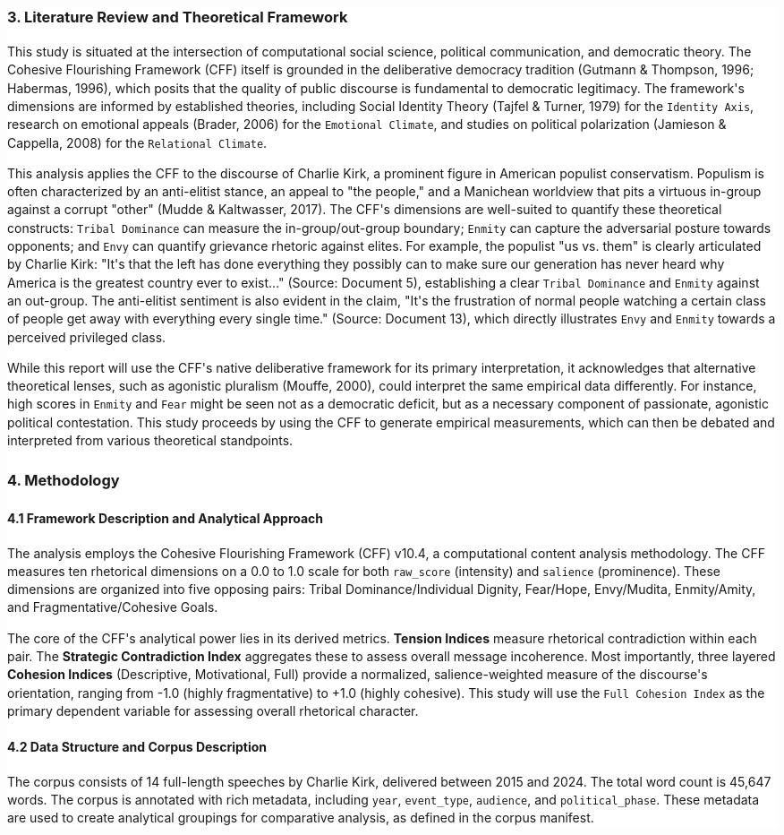 ### 3. Literature Review and Theoretical Framework

This study is situated at the intersection of computational social science, political communication, and democratic theory. The Cohesive Flourishing Framework (CFF) itself is grounded in the deliberative democracy tradition (Gutmann & Thompson, 1996; Habermas, 1996), which posits that the quality of public discourse is fundamental to democratic legitimacy. The framework's dimensions are informed by established theories, including Social Identity Theory (Tajfel & Turner, 1979) for the `Identity Axis`, research on emotional appeals (Brader, 2006) for the `Emotional Climate`, and studies on political polarization (Jamieson & Cappella, 2008) for the `Relational Climate`.

This analysis applies the CFF to the discourse of Charlie Kirk, a prominent figure in American populist conservatism. Populism is often characterized by an anti-elitist stance, an appeal to "the people," and a Manichean worldview that pits a virtuous in-group against a corrupt "other" (Mudde & Kaltwasser, 2017). The CFF's dimensions are well-suited to quantify these theoretical constructs: `Tribal Dominance` can measure the in-group/out-group boundary; `Enmity` can capture the adversarial posture towards opponents; and `Envy` can quantify grievance rhetoric against elites. For example, the populist "us vs. them" is clearly articulated by Charlie Kirk: "It's that the left has done everything they possibly can to make sure our generation has never heard why America is the greatest country ever to exist..." (Source: Document 5), establishing a clear `Tribal Dominance` and `Enmity` against an out-group. The anti-elitist sentiment is also evident in the claim, "It's the frustration of normal people watching a certain class of people get away with everything every single time." (Source: Document 13), which directly illustrates `Envy` and `Enmity` towards a perceived privileged class.

While this report will use the CFF's native deliberative framework for its primary interpretation, it acknowledges that alternative theoretical lenses, such as agonistic pluralism (Mouffe, 2000), could interpret the same empirical data differently. For instance, high scores in `Enmity` and `Fear` might be seen not as a democratic deficit, but as a necessary component of passionate, agonistic political contestation. This study proceeds by using the CFF to generate empirical measurements, which can then be debated and interpreted from various theoretical standpoints.

### 4. Methodology

#### 4.1 Framework Description and Analytical Approach

The analysis employs the Cohesive Flourishing Framework (CFF) v10.4, a computational content analysis methodology. The CFF measures ten rhetorical dimensions on a 0.0 to 1.0 scale for both `raw_score` (intensity) and `salience` (prominence). These dimensions are organized into five opposing pairs: Tribal Dominance/Individual Dignity, Fear/Hope, Envy/Mudita, Enmity/Amity, and Fragmentative/Cohesive Goals.

The core of the CFF's analytical power lies in its derived metrics. **Tension Indices** measure rhetorical contradiction within each pair. The **Strategic Contradiction Index** aggregates these to assess overall message incoherence. Most importantly, three layered **Cohesion Indices** (Descriptive, Motivational, Full) provide a normalized, salience-weighted measure of the discourse's orientation, ranging from -1.0 (highly fragmentative) to +1.0 (highly cohesive). This study will use the `Full Cohesion Index` as the primary dependent variable for assessing overall rhetorical character.

#### 4.2 Data Structure and Corpus Description

The corpus consists of 14 full-length speeches by Charlie Kirk, delivered between 2015 and 2024. The total word count is 45,647 words. The corpus is annotated with rich metadata, including `year`, `event_type`, `audience`, and `political_phase`. These metadata are used to create analytical groupings for comparative analysis, as defined in the corpus manifest.
